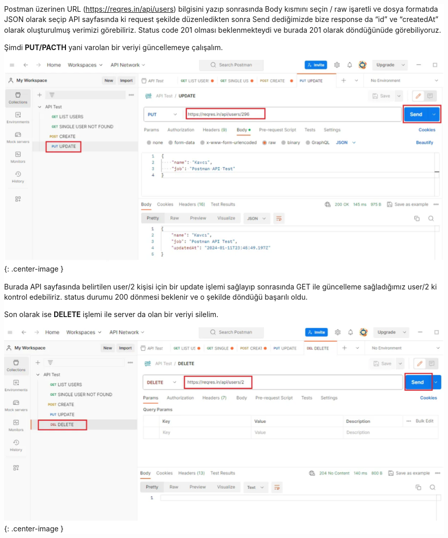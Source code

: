 Postman üzerinen URL (https://reqres.in/api/users) bilgisini yazıp sonrasında Body kısmını seçin / raw işaretli ve dosya formatıda JSON olarak seçip API sayfasında ki request şekilde düzenledikten sonra Send dediğimizde bize response da “id” ve “createdAt” olarak oluşturulmuş verimizi görebiliriz. Status code 201 olması beklenmekteydi ve burada 201 olarak döndüğünüde görebiliyoruz.

Şimdi **PUT/PACTH** yani varolan bir veriyi güncellemeye çalışalım.

![Picture description](assets\img\posts\postman-api-test\puth-istek.jpg){: .center-image }

Burada API sayfasında belirtilen user/2 kişisi için bir update işlemi sağlayıp sonrasında GET ile güncelleme sağladığımız user/2 ki kontrol edebiliriz. status durumu 200 dönmesi beklenir ve o şekilde döndüğü başarılı oldu.

Son olarak ise **DELETE** işlemi ile server da olan bir veriyi silelim.

![Picture description](assets\img\posts\postman-api-test\delete-istek.jpg){: .center-image }
